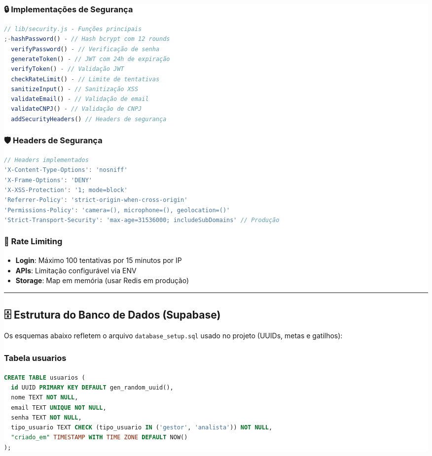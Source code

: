 ### 🔒 Implementações de Segurança

```javascript
// lib/security.js - Funções principais
;-hashPassword() - // Hash bcrypt com 12 rounds
  verifyPassword() - // Verificação de senha
  generateToken() - // JWT com 24h de expiração
  verifyToken() - // Validação JWT
  checkRateLimit() - // Limite de tentativas
  sanitizeInput() - // Sanitização XSS
  validateEmail() - // Validação de email
  validateCNPJ() - // Validação de CNPJ
  addSecurityHeaders() // Headers de segurança
```

### 🛡️ Headers de Segurança

```javascript
// Headers implementados
'X-Content-Type-Options': 'nosniff'
'X-Frame-Options': 'DENY'
'X-XSS-Protection': '1; mode=block'
'Referrer-Policy': 'strict-origin-when-cross-origin'
'Permissions-Policy': 'camera=(), microphone=(), geolocation=()'
'Strict-Transport-Security': 'max-age=31536000; includeSubDomains' // Produção
```

### 🔐 Rate Limiting

- **Login**: Máximo 100 tentativas por 15 minutos por IP
- **APIs**: Limitação configurável via ENV
- **Storage**: Map em memória (usar Redis em produção)

---

## 🗄️ Estrutura do Banco de Dados (Supabase)

Os esquemas abaixo refletem o arquivo `database_setup.sql` usado no projeto (UUIDs, metas e gatilhos):

### Tabela usuarios

```sql
CREATE TABLE usuarios (
  id UUID PRIMARY KEY DEFAULT gen_random_uuid(),
  nome TEXT NOT NULL,
  email TEXT UNIQUE NOT NULL,
  senha TEXT NOT NULL,
  tipo_usuario TEXT CHECK (tipo_usuario IN ('gestor', 'analista')) NOT NULL,
  "criado_em" TIMESTAMP WITH TIME ZONE DEFAULT NOW()
);
```
